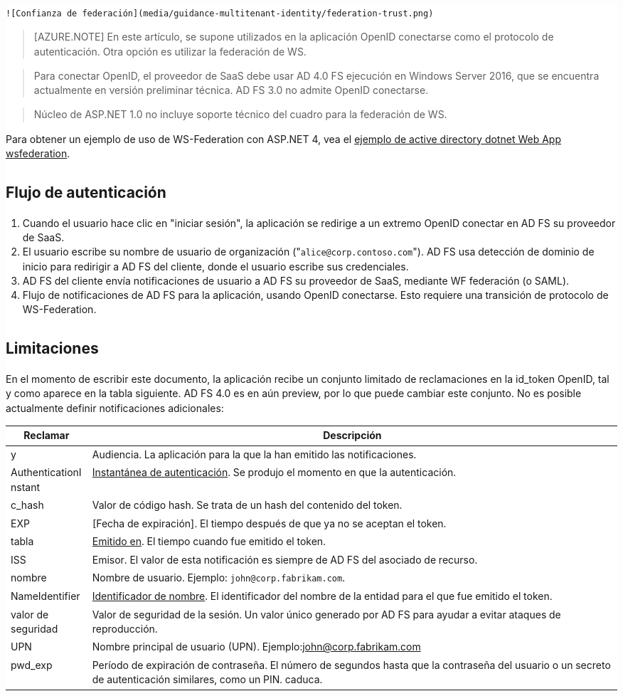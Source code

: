     ![Confianza de federación](media/guidance-multitenant-identity/federation-trust.png)

> [AZURE.NOTE] En este artículo, se supone utilizados en la aplicación OpenID conectarse como el protocolo de autenticación. Otra opción es utilizar la federación de WS.

> Para conectar OpenID, el proveedor de SaaS debe usar AD 4.0 FS ejecución en Windows Server 2016, que se encuentra actualmente en versión preliminar técnica. AD FS 3.0 no admite OpenID conectarse.

> Núcleo de ASP.NET 1.0 no incluye soporte técnico del cuadro para la federación de WS.

Para obtener un ejemplo de uso de WS-Federation con ASP.NET 4, vea el [ejemplo de active directory dotnet Web App wsfederation][active-directory-dotnet-webapp-wsfederation].

## <a name="authentication-flow"></a>Flujo de autenticación

1.  Cuando el usuario hace clic en "iniciar sesión", la aplicación se redirige a un extremo OpenID conectar en AD FS su proveedor de SaaS.
2.  El usuario escribe su nombre de usuario de organización ("`alice@corp.contoso.com`"). AD FS usa detección de dominio de inicio para redirigir a AD FS del cliente, donde el usuario escribe sus credenciales.
3.  AD FS del cliente envía notificaciones de usuario a AD FS su proveedor de SaaS, mediante WF federación (o SAML).
4.  Flujo de notificaciones de AD FS para la aplicación, usando OpenID conectarse. Esto requiere una transición de protocolo de WS-Federation.

## <a name="limitations"></a>Limitaciones

En el momento de escribir este documento, la aplicación recibe un conjunto limitado de reclamaciones en la id_token OpenID, tal y como aparece en la tabla siguiente. AD FS 4.0 es en aún preview, por lo que puede cambiar este conjunto. No es posible actualmente definir notificaciones adicionales:

Reclamar   | Descripción
------|-------------
y | Audiencia. La aplicación para la que la han emitido las notificaciones.
AuthenticationInstant   | [Instantánea de autenticación]. Se produjo el momento en que la autenticación.
c_hash  | Valor de código hash. Se trata de un hash del contenido del token.
EXP | [Fecha de expiración]. El tiempo después de que ya no se aceptan el token.
tabla | [Emitido en]. El tiempo cuando fue emitido el token.
ISS | Emisor. El valor de esta notificación es siempre de AD FS del asociado de recurso.
nombre    | Nombre de usuario. Ejemplo: `john@corp.fabrikam.com`.
NameIdentifier | [Identificador de nombre]. El identificador del nombre de la entidad para el que fue emitido el token.
valor de seguridad   | Valor de seguridad de la sesión. Un valor único generado por AD FS para ayudar a evitar ataques de reproducción.
UPN | Nombre principal de usuario (UPN). Ejemplo:john@corp.fabrikam.com
pwd_exp | Período de expiración de contraseña. El número de segundos hasta que la contraseña del usuario o un secreto de autenticación similares, como un PIN. caduca.


[parte de una serie]: guidance-multitenant-identity.md
[Azure AD Connect]: ../active-directory/active-directory-aadconnect.md
[confianza de federación]: https://technet.microsoft.com/library/cc770993(v=ws.11).aspx
[asociado de cuenta]: https://technet.microsoft.com/library/cc731141(v=ws.11).aspx
[asociado de recurso]: https://technet.microsoft.com/library/cc731141(v=ws.11).aspx
[Instantánea de autenticación]: https://msdn.microsoft.com/library/system.security.claims.claimtypes.authenticationinstant%28v=vs.110%29.aspx
[Fecha de caducidad]: http://tools.ietf.org/html/draft-ietf-oauth-json-web-token-25#section-4.1.4
[Emitido en]: http://tools.ietf.org/html/draft-ietf-oauth-json-web-token-25#section-4.1.6
[Identificador de nombre]: https://msdn.microsoft.com/library/system.security.claims.claimtypes.nameidentifier(v=vs.110).aspx
[active-directory-on-azure]: https://msdn.microsoft.com/library/azure/jj156090.aspx
[entrada de blog]: http://www.cloudidentity.com/blog/2015/08/21/OPENID-CONNECT-WEB-SIGN-ON-WITH-ADFS-IN-WINDOWS-SERVER-2016-TP3/
[Personalización de las páginas AD FS sesión]: https://technet.microsoft.com/library/dn280950.aspx
[aplicación de ejemplo]: https://github.com/Azure-Samples/guidance-identity-management-for-multitenant-apps
[client assertion]: guidance-multitenant-identity-client-assertion.md
[active-directory-dotnet-webapp-wsfederation]: https://github.com/Azure-Samples/active-directory-dotnet-webapp-wsfederation
